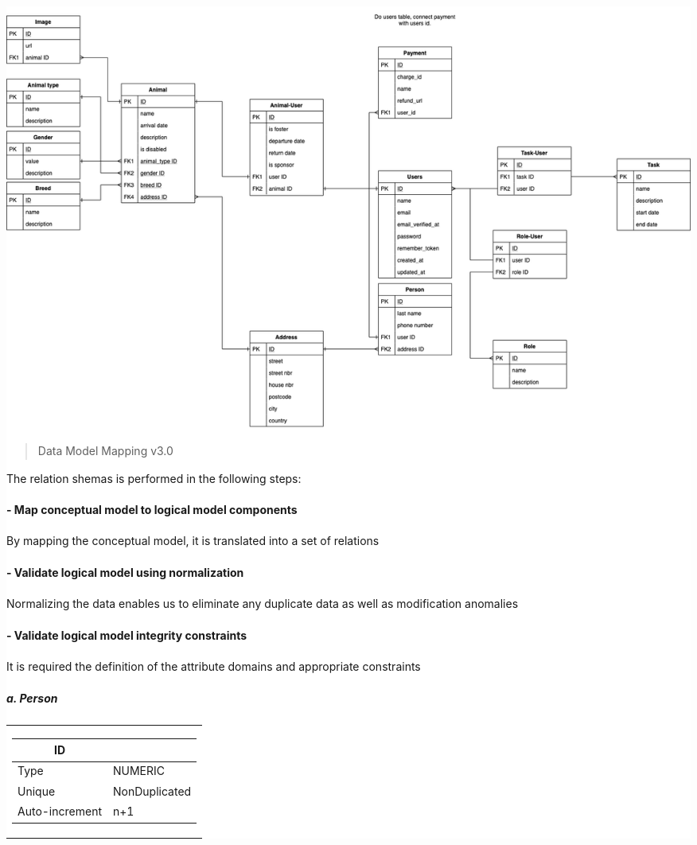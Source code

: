 <img src="02-Logical Design [Data Model Mapping]/v3.0/Data Model Mapping.png"
     alt="Data Model Mapping"/>
> Data Model Mapping v3.0

The relation shemas is performed in the following steps:

#### - Map conceptual model to logical model components

By mapping the conceptual model, it is translated into a set of relations

#### - Validate logical model using normalization

Normalizing the data enables us to eliminate any duplicate data as well as modification anomalies

#### - Validate logical model integrity constraints

It is required the definition of the attribute domains and appropriate constraints

##### a. Person

<table>
<tr>
<td>

|ID|  |
|--|--|
|Type| NUMERIC|
|Unique|NonDuplicated|
|Auto-increment|n+1|
